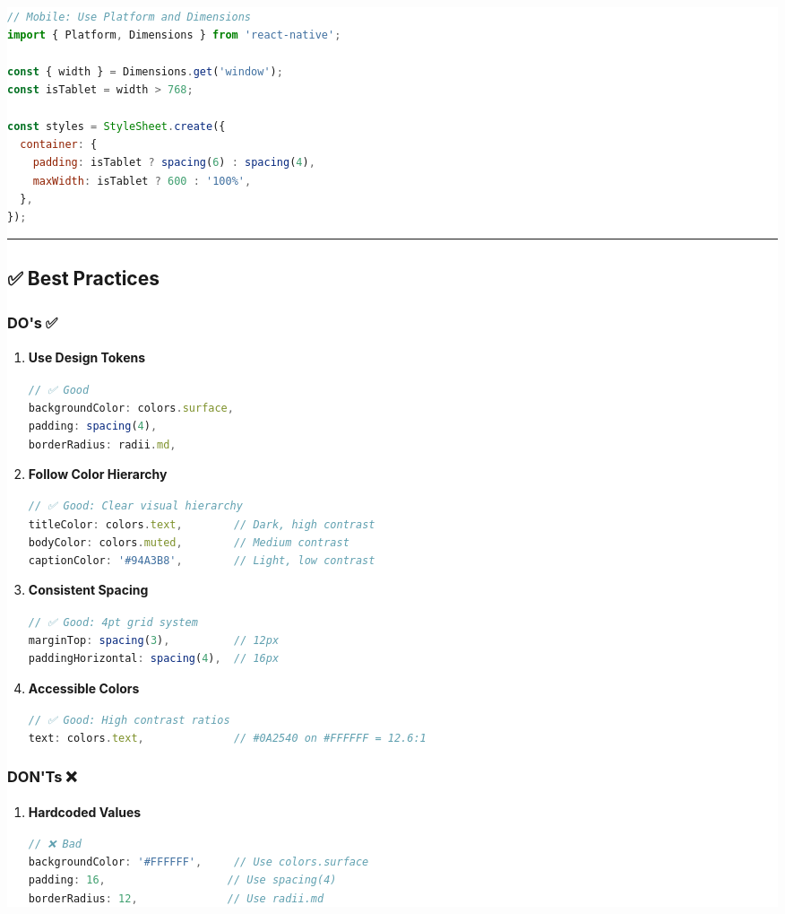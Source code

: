 ```javascript
// Mobile: Use Platform and Dimensions
import { Platform, Dimensions } from 'react-native';

const { width } = Dimensions.get('window');
const isTablet = width > 768;

const styles = StyleSheet.create({
  container: {
    padding: isTablet ? spacing(6) : spacing(4),
    maxWidth: isTablet ? 600 : '100%',
  },
});
```

---

## ✅ Best Practices

### DO's ✅

1. **Use Design Tokens**
   ```javascript
   // ✅ Good
   backgroundColor: colors.surface,
   padding: spacing(4),
   borderRadius: radii.md,
   ```

2. **Follow Color Hierarchy**
   ```javascript
   // ✅ Good: Clear visual hierarchy
   titleColor: colors.text,        // Dark, high contrast
   bodyColor: colors.muted,        // Medium contrast
   captionColor: '#94A3B8',        // Light, low contrast
   ```

3. **Consistent Spacing**
   ```javascript
   // ✅ Good: 4pt grid system
   marginTop: spacing(3),          // 12px
   paddingHorizontal: spacing(4),  // 16px
   ```

4. **Accessible Colors**
   ```javascript
   // ✅ Good: High contrast ratios
   text: colors.text,              // #0A2540 on #FFFFFF = 12.6:1
   ```

### DON'Ts ❌

1. **Hardcoded Values**
   ```javascript
   // ❌ Bad
   backgroundColor: '#FFFFFF',     // Use colors.surface
   padding: 16,                   // Use spacing(4)
   borderRadius: 12,              // Use radii.md
   ```
